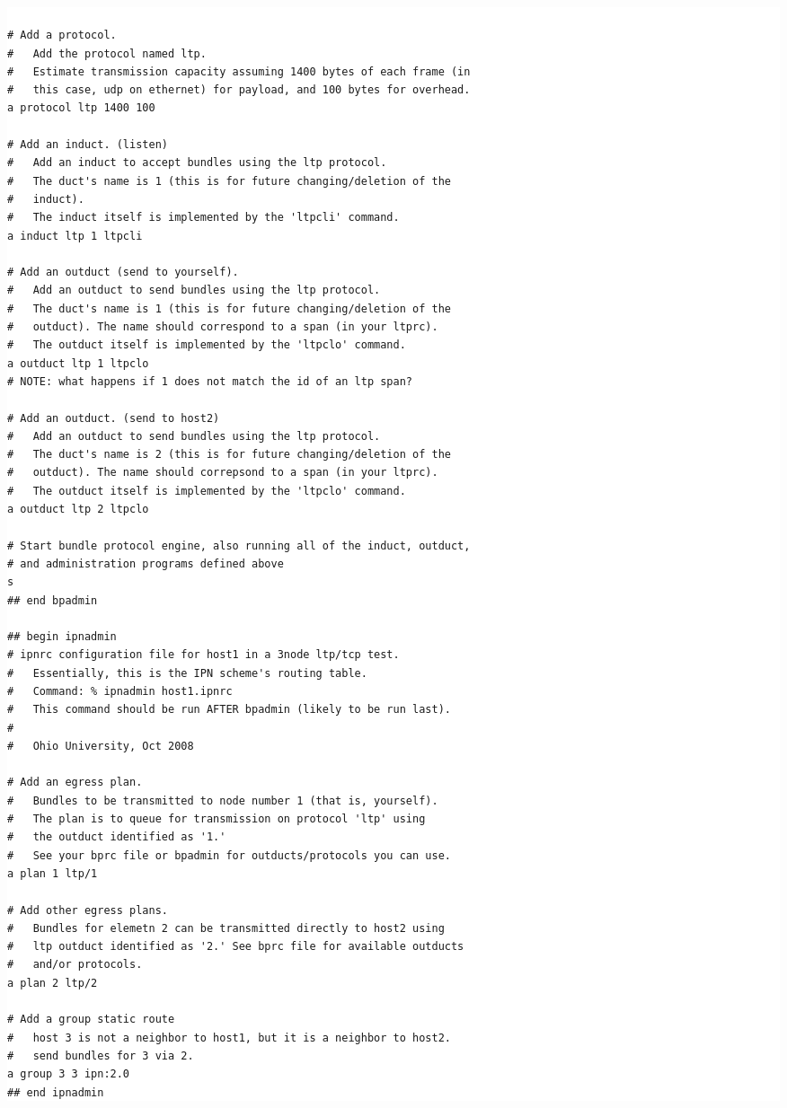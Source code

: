 ```text

# Add a protocol. 
#   Add the protocol named ltp.
#   Estimate transmission capacity assuming 1400 bytes of each frame (in
#   this case, udp on ethernet) for payload, and 100 bytes for overhead.
a protocol ltp 1400 100

# Add an induct. (listen)
#   Add an induct to accept bundles using the ltp protocol.
#   The duct's name is 1 (this is for future changing/deletion of the
#   induct). 
#   The induct itself is implemented by the 'ltpcli' command.
a induct ltp 1 ltpcli

# Add an outduct (send to yourself).
#   Add an outduct to send bundles using the ltp protocol.
#   The duct's name is 1 (this is for future changing/deletion of the
#   outduct). The name should correspond to a span (in your ltprc).
#   The outduct itself is implemented by the 'ltpclo' command.
a outduct ltp 1 ltpclo
# NOTE: what happens if 1 does not match the id of an ltp span?

# Add an outduct. (send to host2)
#   Add an outduct to send bundles using the ltp protocol.
#   The duct's name is 2 (this is for future changing/deletion of the
#   outduct). The name should correpsond to a span (in your ltprc).
#   The outduct itself is implemented by the 'ltpclo' command.
a outduct ltp 2 ltpclo

# Start bundle protocol engine, also running all of the induct, outduct,
# and administration programs defined above
s
## end bpadmin 

## begin ipnadmin 
# ipnrc configuration file for host1 in a 3node ltp/tcp test. 
#   Essentially, this is the IPN scheme's routing table.
#   Command: % ipnadmin host1.ipnrc
#   This command should be run AFTER bpadmin (likely to be run last).
#
#   Ohio University, Oct 2008

# Add an egress plan.
#   Bundles to be transmitted to node number 1 (that is, yourself).
#   The plan is to queue for transmission on protocol 'ltp' using
#   the outduct identified as '1.'
#   See your bprc file or bpadmin for outducts/protocols you can use.
a plan 1 ltp/1

# Add other egress plans.
#   Bundles for elemetn 2 can be transmitted directly to host2 using
#   ltp outduct identified as '2.' See bprc file for available outducts
#   and/or protocols.
a plan 2 ltp/2

# Add a group static route
#   host 3 is not a neighbor to host1, but it is a neighbor to host2.
#   send bundles for 3 via 2.
a group 3 3 ipn:2.0
## end ipnadmin
```
